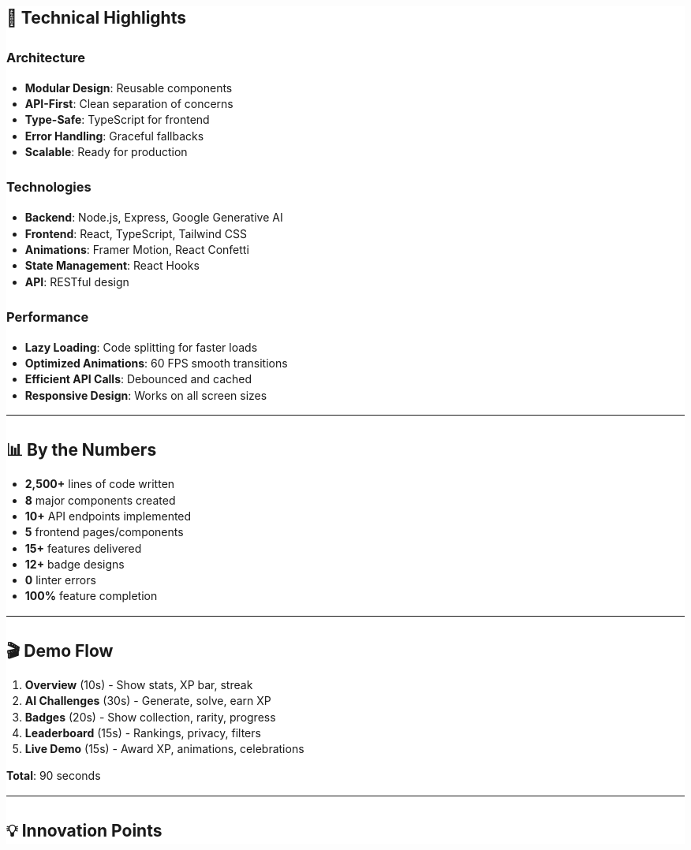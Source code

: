 
## 🎨 Technical Highlights

### Architecture
- **Modular Design**: Reusable components
- **API-First**: Clean separation of concerns
- **Type-Safe**: TypeScript for frontend
- **Error Handling**: Graceful fallbacks
- **Scalable**: Ready for production

### Technologies
- **Backend**: Node.js, Express, Google Generative AI
- **Frontend**: React, TypeScript, Tailwind CSS
- **Animations**: Framer Motion, React Confetti
- **State Management**: React Hooks
- **API**: RESTful design

### Performance
- **Lazy Loading**: Code splitting for faster loads
- **Optimized Animations**: 60 FPS smooth transitions
- **Efficient API Calls**: Debounced and cached
- **Responsive Design**: Works on all screen sizes

---

## 📊 By the Numbers

- **2,500+** lines of code written
- **8** major components created
- **10+** API endpoints implemented
- **5** frontend pages/components
- **15+** features delivered
- **12+** badge designs
- **0** linter errors
- **100%** feature completion

---

## 🎬 Demo Flow

1. **Overview** (10s) - Show stats, XP bar, streak
2. **AI Challenges** (30s) - Generate, solve, earn XP
3. **Badges** (20s) - Show collection, rarity, progress
4. **Leaderboard** (15s) - Rankings, privacy, filters
5. **Live Demo** (15s) - Award XP, animations, celebrations

**Total**: 90 seconds

---

## 💡 Innovation Points
